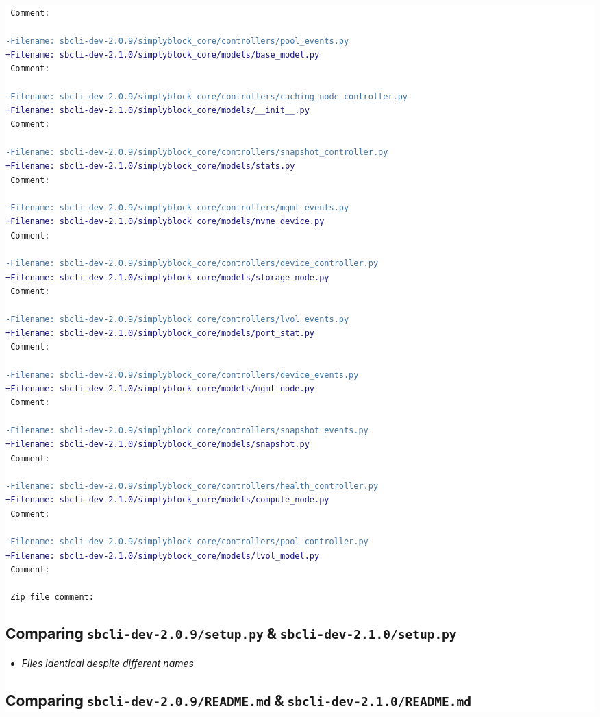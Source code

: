 ```diff
 Comment: 
 
-Filename: sbcli-dev-2.0.9/simplyblock_core/controllers/pool_events.py
+Filename: sbcli-dev-2.1.0/simplyblock_core/models/base_model.py
 Comment: 
 
-Filename: sbcli-dev-2.0.9/simplyblock_core/controllers/caching_node_controller.py
+Filename: sbcli-dev-2.1.0/simplyblock_core/models/__init__.py
 Comment: 
 
-Filename: sbcli-dev-2.0.9/simplyblock_core/controllers/snapshot_controller.py
+Filename: sbcli-dev-2.1.0/simplyblock_core/models/stats.py
 Comment: 
 
-Filename: sbcli-dev-2.0.9/simplyblock_core/controllers/mgmt_events.py
+Filename: sbcli-dev-2.1.0/simplyblock_core/models/nvme_device.py
 Comment: 
 
-Filename: sbcli-dev-2.0.9/simplyblock_core/controllers/device_controller.py
+Filename: sbcli-dev-2.1.0/simplyblock_core/models/storage_node.py
 Comment: 
 
-Filename: sbcli-dev-2.0.9/simplyblock_core/controllers/lvol_events.py
+Filename: sbcli-dev-2.1.0/simplyblock_core/models/port_stat.py
 Comment: 
 
-Filename: sbcli-dev-2.0.9/simplyblock_core/controllers/device_events.py
+Filename: sbcli-dev-2.1.0/simplyblock_core/models/mgmt_node.py
 Comment: 
 
-Filename: sbcli-dev-2.0.9/simplyblock_core/controllers/snapshot_events.py
+Filename: sbcli-dev-2.1.0/simplyblock_core/models/snapshot.py
 Comment: 
 
-Filename: sbcli-dev-2.0.9/simplyblock_core/controllers/health_controller.py
+Filename: sbcli-dev-2.1.0/simplyblock_core/models/compute_node.py
 Comment: 
 
-Filename: sbcli-dev-2.0.9/simplyblock_core/controllers/pool_controller.py
+Filename: sbcli-dev-2.1.0/simplyblock_core/models/lvol_model.py
 Comment: 
 
 Zip file comment:
```

## Comparing `sbcli-dev-2.0.9/setup.py` & `sbcli-dev-2.1.0/setup.py`

 * *Files identical despite different names*

## Comparing `sbcli-dev-2.0.9/README.md` & `sbcli-dev-2.1.0/README.md`
